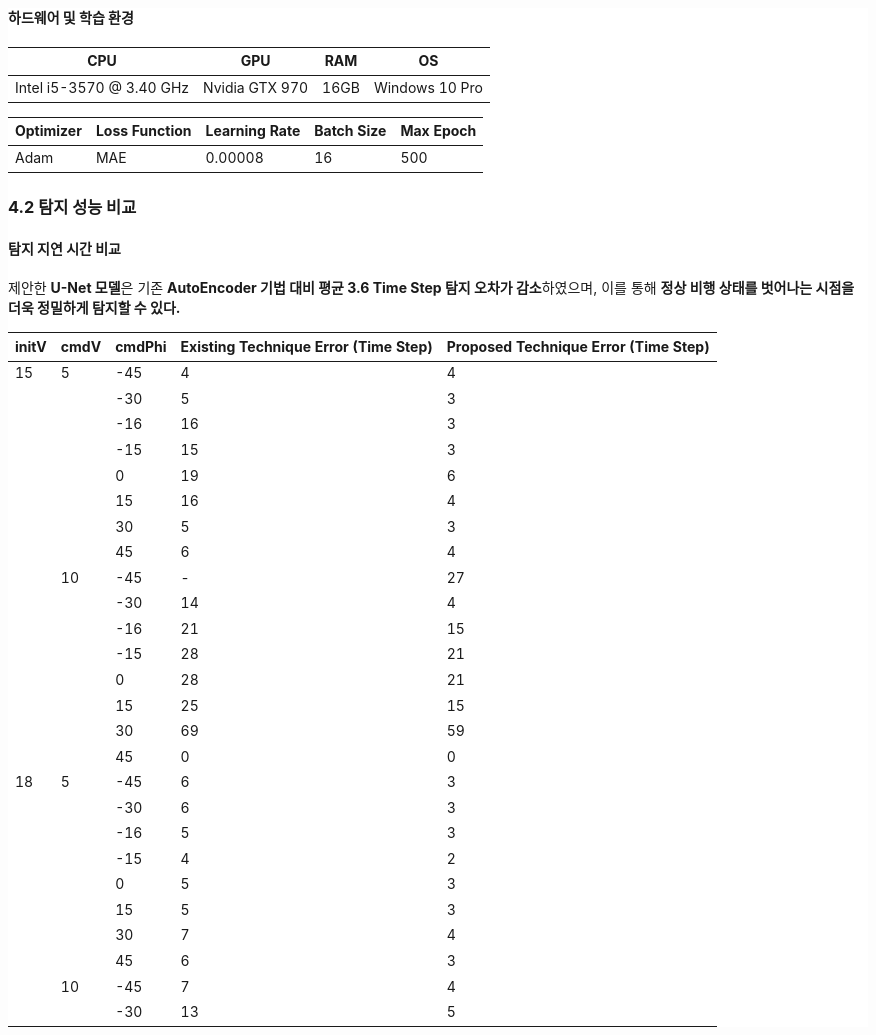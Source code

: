 
#### 하드웨어 및 학습 환경  
| CPU | GPU | RAM | OS |
|-----|-----|-----|----|
| Intel i5-3570 @ 3.40 GHz | Nvidia GTX 970 | 16GB | Windows 10 Pro |

| Optimizer | Loss Function | Learning Rate | Batch Size | Max Epoch |
|-----------|--------------|--------------|-----------|----------|
| Adam | MAE | 0.00008 | 16 | 500 |


### 4.2 탐지 성능 비교
#### **탐지 지연 시간 비교**
제안한 **U-Net 모델**은 기존 **AutoEncoder 기법 대비 평균 3.6 Time Step 탐지 오차가 감소**하였으며, 이를 통해 **정상 비행 상태를 벗어나는 시점을 더욱 정밀하게 탐지할 수 있다.**

| initV | cmdV | cmdPhi | Existing Technique Error (Time Step) | Proposed Technique Error (Time Step) |
|-------|------|--------|------------------------------|------------------------------|
| 15    |  5   |  -45   |  4  |  4  |
|       |      |  -30   |  5  |  3  |
|       |      |  -16   |  16 |  3  |
|       |      |  -15   |  15 |  3  |
|       |      |    0   |  19 |  6  |
|       |      |   15   |  16 |  4  |
|       |      |   30   |  5  |  3  |
|       |      |   45   |  6  |  4  |
|       |  10  |  -45   |  -  |  27  |
|       |      |  -30   |  14 |  4  |
|       |      |  -16   |  21 |  15 |
|       |      |  -15   |  28 |  21 |
|       |      |    0   |  28 |  21 |
|       |      |   15   |  25 |  15 |
|       |      |   30   |  69 |  59 |
|       |      |   45   |  0  |  0  |
| 18    |  5   |  -45   |  6  |  3  |
|       |      |  -30   |  6  |  3  |
|       |      |  -16   |  5  |  3  |
|       |      |  -15   |  4  |  2  |
|       |      |    0   |  5  |  3  |
|       |      |   15   |  5  |  3  |
|       |      |   30   |  7  |  4  |
|       |      |   45   |  6  |  3  |
|       |  10  |  -45   |  7  |  4  |
|       |      |  -30   |  13 |  5  |